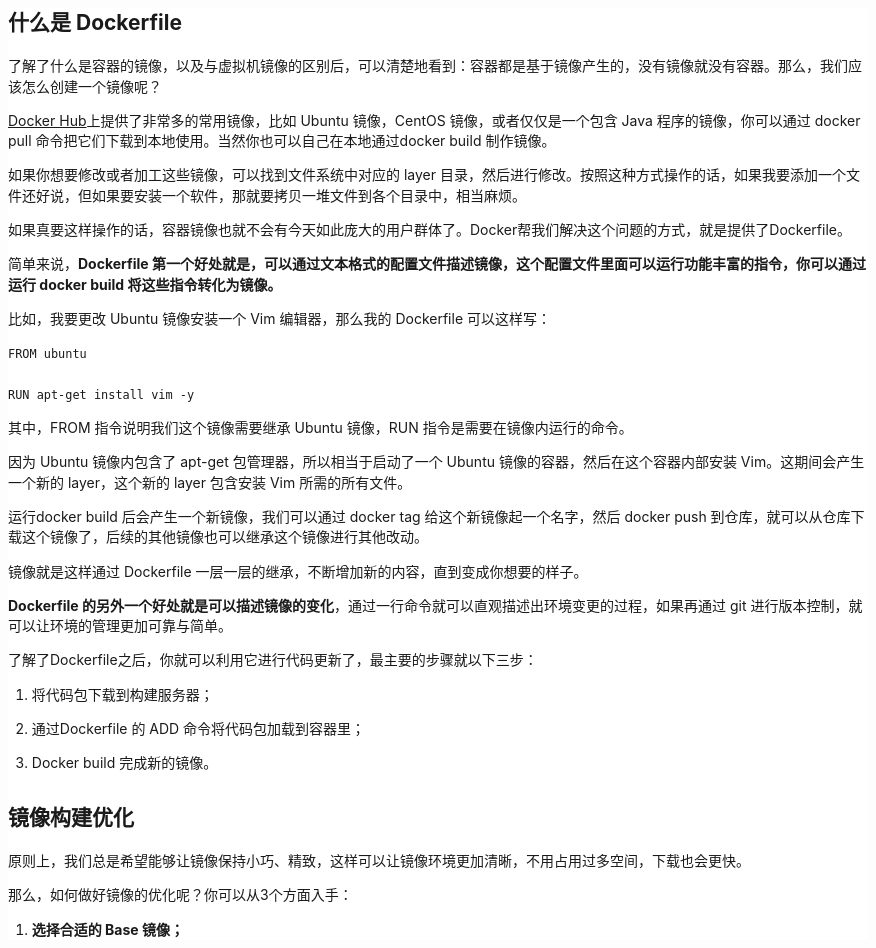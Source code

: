 ## 什么是 Dockerfile

了解了什么是容器的镜像，以及与虚拟机镜像的区别后，可以清楚地看到：容器都是基于镜像产生的，没有镜像就没有容器。那么，我们应该怎么创建一个镜像呢？

[Docker Hub](https://hub.docker.com/)上提供了非常多的常用镜像，比如
Ubuntu 镜像，CentOS 镜像，或者仅仅是一个包含 Java 程序的镜像，你可以通过
docker pull 命令把它们下载到本地使用。当然你也可以自己在本地通过docker
build 制作镜像。

如果你想要修改或者加工这些镜像，可以找到文件系统中对应的 layer
目录，然后进行修改。按照这种方式操作的话，如果我要添加一个文件还好说，但如果要安装一个软件，那就要拷贝一堆文件到各个目录中，相当麻烦。

如果真要这样操作的话，容器镜像也就不会有今天如此庞大的用户群体了。Docker帮我们解决这个问题的方式，就是提供了Dockerfile。

简单来说，**Dockerfile
第一个好处就是，可以通过文本格式的配置文件描述镜像，这个配置文件里面可以运行功能丰富的指令，你可以通过运行
docker build 将这些指令转化为镜像。**

比如，我要更改 Ubuntu 镜像安装一个 Vim 编辑器，那么我的 Dockerfile
可以这样写：

    FROM ubuntu

    RUN apt-get install vim -y

其中，FROM 指令说明我们这个镜像需要继承 Ubuntu 镜像，RUN
指令是需要在镜像内运行的命令。

因为 Ubuntu 镜像内包含了 apt-get 包管理器，所以相当于启动了一个 Ubuntu
镜像的容器，然后在这个容器内部安装 Vim。这期间会产生一个新的
layer，这个新的 layer 包含安装 Vim 所需的所有文件。

运行docker build 后会产生一个新镜像，我们可以通过 docker tag
给这个新镜像起一个名字，然后 docker push
到仓库，就可以从仓库下载这个镜像了，后续的其他镜像也可以继承这个镜像进行其他改动。

镜像就是这样通过 Dockerfile
一层一层的继承，不断增加新的内容，直到变成你想要的样子。

**Dockerfile
的另外一个好处就是可以描述镜像的变化**，通过一行命令就可以直观描述出环境变更的过程，如果再通过
git 进行版本控制，就可以让环境的管理更加可靠与简单。

了解了Dockerfile之后，你就可以利用它进行代码更新了，最主要的步骤就以下三步：

1.  将代码包下载到构建服务器；

2.  通过Dockerfile 的 ADD 命令将代码包加载到容器里；

3.  Docker build 完成新的镜像。

## 镜像构建优化

原则上，我们总是希望能够让镜像保持小巧、精致，这样可以让镜像环境更加清晰，不用占用过多空间，下载也会更快。

那么，如何做好镜像的优化呢？你可以从3个方面入手：

1.  **选择合适的 Base 镜像；**
